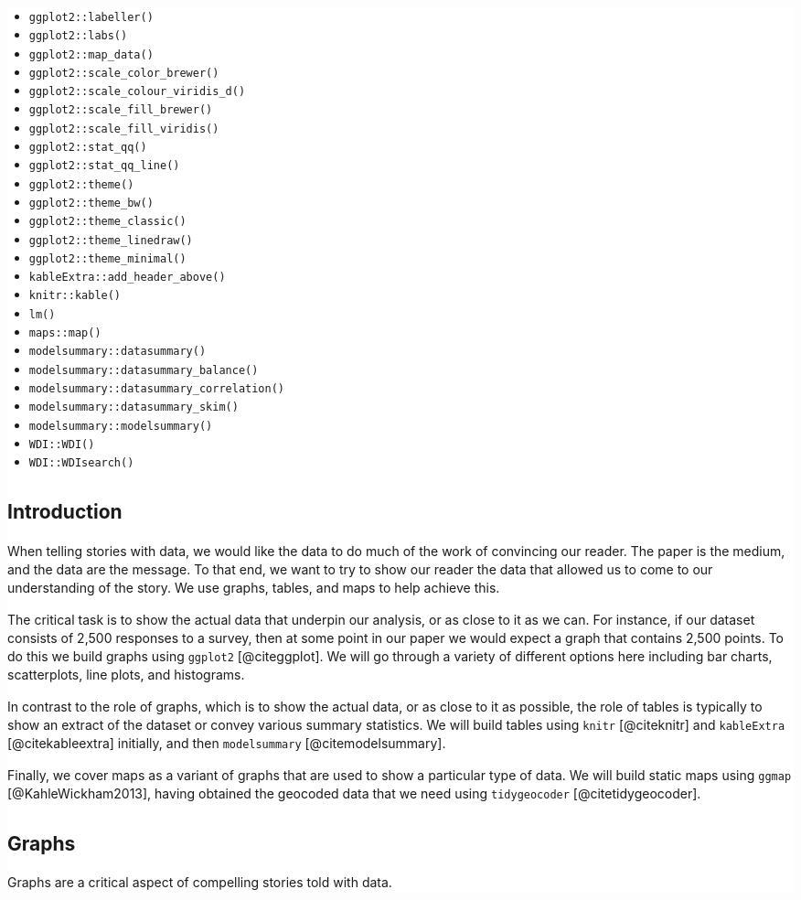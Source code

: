- `ggplot2::labeller()`
- `ggplot2::labs()`
- `ggplot2::map_data()`
- `ggplot2::scale_color_brewer()`
- `ggplot2::scale_colour_viridis_d()`
- `ggplot2::scale_fill_brewer()`
- `ggplot2::scale_fill_viridis()`
- `ggplot2::stat_qq()`
- `ggplot2::stat_qq_line()`
- `ggplot2::theme()`
- `ggplot2::theme_bw()`
- `ggplot2::theme_classic()`
- `ggplot2::theme_linedraw()`
- `ggplot2::theme_minimal()`
- `kableExtra::add_header_above()`
- `knitr::kable()`
- `lm()`
- `maps::map()`
- `modelsummary::datasummary()`
- `modelsummary::datasummary_balance()`
- `modelsummary::datasummary_correlation()`
- `modelsummary::datasummary_skim()`
- `modelsummary::modelsummary()`
- `WDI::WDI()`
- `WDI::WDIsearch()`


## Introduction

When telling stories with data, we would like the data to do much of the work of convincing our reader. The paper is the medium, and the data are the message. To that end, we want to try to show our reader the data that allowed us to come to our understanding of the story. We use graphs, tables, and maps to help achieve this. 

The critical task is to show the actual data that underpin our analysis, or as close to it as we can. For instance, if our dataset consists of 2,500 responses to a survey, then at some point in our paper we would expect a graph that contains 2,500 points. To do this we build graphs using `ggplot2` [@citeggplot]. We will go through a variety of different options here including bar charts, scatterplots, line plots, and histograms.

In contrast to the role of graphs, which is to show the actual data, or as close to it as possible, the role of tables is typically to show an extract of the dataset or convey various summary statistics. We will build tables using `knitr` [@citeknitr] and `kableExtra` [@citekableextra] initially, and then `modelsummary` [@citemodelsummary]. 

Finally, we cover maps as a variant of graphs that are used to show a particular type of data. We will build static maps using `ggmap` [@KahleWickham2013], having obtained the geocoded data that we need using `tidygeocoder` [@citetidygeocoder].


## Graphs

Graphs are a critical aspect of compelling stories told with data.
